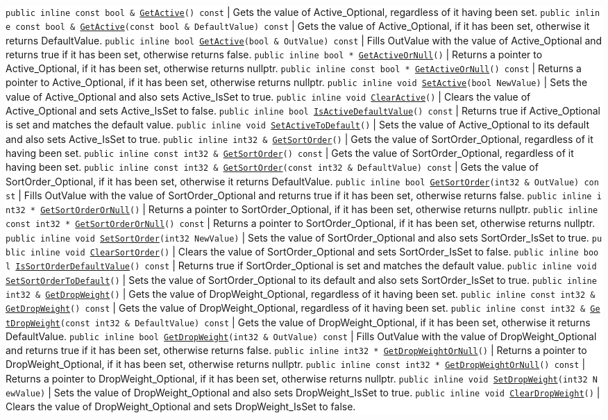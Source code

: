 `public inline const bool & `[`GetActive`](#structFRHAPI__Loot_1a3ff4c80bbc2b0d4f018ecf6681c6a27f)`() const` | Gets the value of Active_Optional, regardless of it having been set.
`public inline const bool & `[`GetActive`](#structFRHAPI__Loot_1a15d262ce19e2772650104738f4f62438)`(const bool & DefaultValue) const` | Gets the value of Active_Optional, if it has been set, otherwise it returns DefaultValue.
`public inline bool `[`GetActive`](#structFRHAPI__Loot_1aba509de727c43ec1d964c4463432a858)`(bool & OutValue) const` | Fills OutValue with the value of Active_Optional and returns true if it has been set, otherwise returns false.
`public inline bool * `[`GetActiveOrNull`](#structFRHAPI__Loot_1a044a4d9031d518cfacb391a7afbb40e5)`()` | Returns a pointer to Active_Optional, if it has been set, otherwise returns nullptr.
`public inline const bool * `[`GetActiveOrNull`](#structFRHAPI__Loot_1a79471305be90e930d1e41f929e9cd574)`() const` | Returns a pointer to Active_Optional, if it has been set, otherwise returns nullptr.
`public inline void `[`SetActive`](#structFRHAPI__Loot_1a24956770a2651ca7a42e687185f107ca)`(bool NewValue)` | Sets the value of Active_Optional and also sets Active_IsSet to true.
`public inline void `[`ClearActive`](#structFRHAPI__Loot_1a0d398c5d970bba65e642c7c38db2e0b8)`()` | Clears the value of Active_Optional and sets Active_IsSet to false.
`public inline bool `[`IsActiveDefaultValue`](#structFRHAPI__Loot_1a21764f599b5c382557c5f5f3f4d42e20)`() const` | Returns true if Active_Optional is set and matches the default value.
`public inline void `[`SetActiveToDefault`](#structFRHAPI__Loot_1a99fdeb71b6776d8b69d964f1f6554e50)`()` | Sets the value of Active_Optional to its default and also sets Active_IsSet to true.
`public inline int32 & `[`GetSortOrder`](#structFRHAPI__Loot_1a5f12da47e4d500c12717aa05d5b3297d)`()` | Gets the value of SortOrder_Optional, regardless of it having been set.
`public inline const int32 & `[`GetSortOrder`](#structFRHAPI__Loot_1a5b6d3cb18b763ebe1aa4722ecf889add)`() const` | Gets the value of SortOrder_Optional, regardless of it having been set.
`public inline const int32 & `[`GetSortOrder`](#structFRHAPI__Loot_1aff690307120cf4a6836a8922ab12f843)`(const int32 & DefaultValue) const` | Gets the value of SortOrder_Optional, if it has been set, otherwise it returns DefaultValue.
`public inline bool `[`GetSortOrder`](#structFRHAPI__Loot_1a9db9bb45bbd74194e41703dc40408045)`(int32 & OutValue) const` | Fills OutValue with the value of SortOrder_Optional and returns true if it has been set, otherwise returns false.
`public inline int32 * `[`GetSortOrderOrNull`](#structFRHAPI__Loot_1aea4875236320e7bb00410213c35ee7b7)`()` | Returns a pointer to SortOrder_Optional, if it has been set, otherwise returns nullptr.
`public inline const int32 * `[`GetSortOrderOrNull`](#structFRHAPI__Loot_1a2e56e4d5aadeace2ecde18cf12bf2e87)`() const` | Returns a pointer to SortOrder_Optional, if it has been set, otherwise returns nullptr.
`public inline void `[`SetSortOrder`](#structFRHAPI__Loot_1ab47b2699e8e365f3607b53fedf8a703a)`(int32 NewValue)` | Sets the value of SortOrder_Optional and also sets SortOrder_IsSet to true.
`public inline void `[`ClearSortOrder`](#structFRHAPI__Loot_1a41a21f428e130b7a7d021536ec455955)`()` | Clears the value of SortOrder_Optional and sets SortOrder_IsSet to false.
`public inline bool `[`IsSortOrderDefaultValue`](#structFRHAPI__Loot_1a476d6b43e6c290f07c3879d9d18f0acb)`() const` | Returns true if SortOrder_Optional is set and matches the default value.
`public inline void `[`SetSortOrderToDefault`](#structFRHAPI__Loot_1a69397f89697497621e33a6ee1eb4f0a3)`()` | Sets the value of SortOrder_Optional to its default and also sets SortOrder_IsSet to true.
`public inline int32 & `[`GetDropWeight`](#structFRHAPI__Loot_1a8a66c24b792f4f865e495d8f331dd701)`()` | Gets the value of DropWeight_Optional, regardless of it having been set.
`public inline const int32 & `[`GetDropWeight`](#structFRHAPI__Loot_1a1f9473f5b292c7545bb67f81be58de18)`() const` | Gets the value of DropWeight_Optional, regardless of it having been set.
`public inline const int32 & `[`GetDropWeight`](#structFRHAPI__Loot_1aa2a1d678dd3b12eed0106b659e911351)`(const int32 & DefaultValue) const` | Gets the value of DropWeight_Optional, if it has been set, otherwise it returns DefaultValue.
`public inline bool `[`GetDropWeight`](#structFRHAPI__Loot_1a50ece77b36c63ce6bf2a1cb4e5d5160c)`(int32 & OutValue) const` | Fills OutValue with the value of DropWeight_Optional and returns true if it has been set, otherwise returns false.
`public inline int32 * `[`GetDropWeightOrNull`](#structFRHAPI__Loot_1a08c8342bc4a70ae819c65bb4e06a9b79)`()` | Returns a pointer to DropWeight_Optional, if it has been set, otherwise returns nullptr.
`public inline const int32 * `[`GetDropWeightOrNull`](#structFRHAPI__Loot_1a6ab52a61886369f636297475d24f4272)`() const` | Returns a pointer to DropWeight_Optional, if it has been set, otherwise returns nullptr.
`public inline void `[`SetDropWeight`](#structFRHAPI__Loot_1ac16202c61d654326df7d982186b1e3c4)`(int32 NewValue)` | Sets the value of DropWeight_Optional and also sets DropWeight_IsSet to true.
`public inline void `[`ClearDropWeight`](#structFRHAPI__Loot_1a56b9f2775876a68ac240381cd6646412)`()` | Clears the value of DropWeight_Optional and sets DropWeight_IsSet to false.